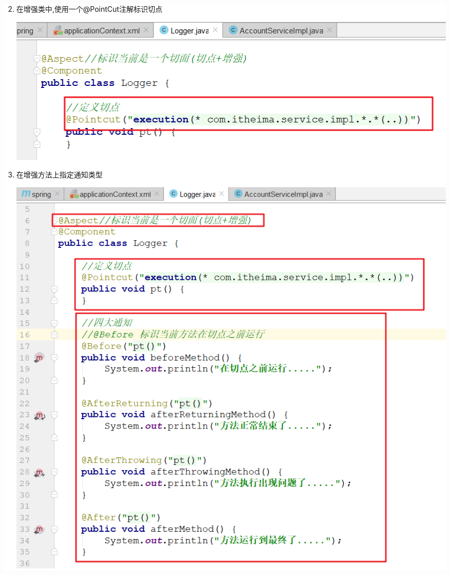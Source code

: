 2. 在增强类中,使用一个@PointCut注解标识切点

   ![image-20210105121128705](assets/image-20210105121128705.png) 

3. 在增强方法上指定通知类型

   ![image-20210105121115369](assets/image-20210105121115369.png) 
